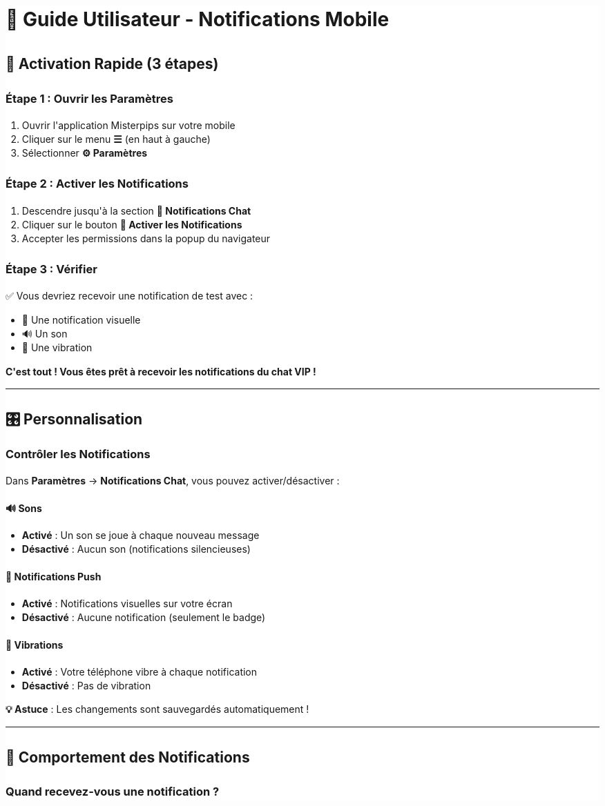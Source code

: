 # 🔔 Guide Utilisateur - Notifications Mobile

## 🚀 Activation Rapide (3 étapes)

### Étape 1 : Ouvrir les Paramètres
1. Ouvrir l'application Misterpips sur votre mobile
2. Cliquer sur le menu **☰** (en haut à gauche)
3. Sélectionner **⚙️ Paramètres**

### Étape 2 : Activer les Notifications
1. Descendre jusqu'à la section **🔔 Notifications Chat**
2. Cliquer sur le bouton **🔔 Activer les Notifications**
3. Accepter les permissions dans la popup du navigateur

### Étape 3 : Vérifier
✅ Vous devriez recevoir une notification de test avec :
- 📱 Une notification visuelle
- 🔊 Un son
- 📳 Une vibration

**C'est tout ! Vous êtes prêt à recevoir les notifications du chat VIP !**

---

## 🎛️ Personnalisation

### Contrôler les Notifications

Dans **Paramètres** → **Notifications Chat**, vous pouvez activer/désactiver :

#### 🔊 Sons
- **Activé** : Un son se joue à chaque nouveau message
- **Désactivé** : Aucun son (notifications silencieuses)

#### 🔔 Notifications Push
- **Activé** : Notifications visuelles sur votre écran
- **Désactivé** : Aucune notification (seulement le badge)

#### 📳 Vibrations
- **Activé** : Votre téléphone vibre à chaque notification
- **Désactivé** : Pas de vibration

**💡 Astuce** : Les changements sont sauvegardés automatiquement !

---

## 📱 Comportement des Notifications

### Quand recevez-vous une notification ?
